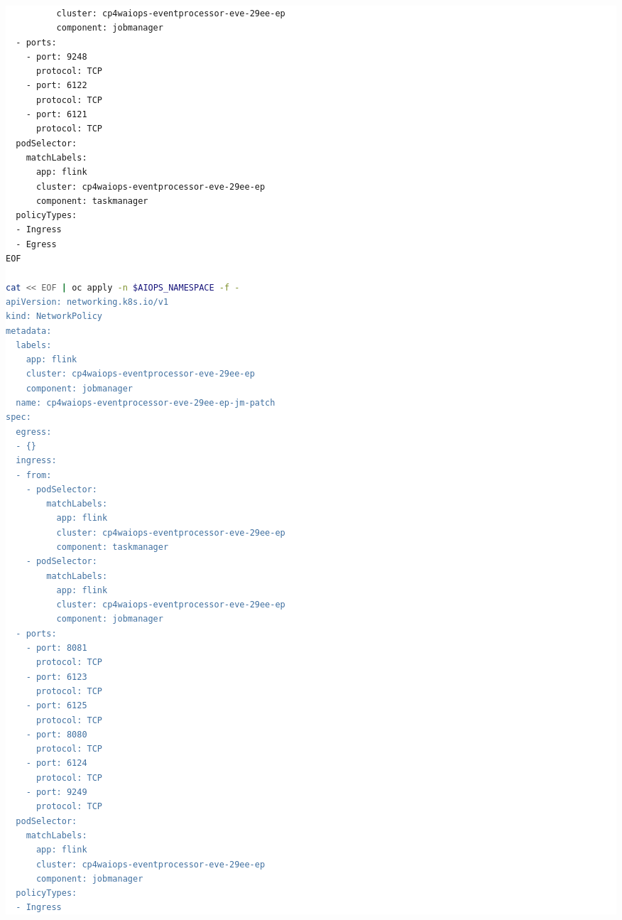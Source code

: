 ```sh
          cluster: cp4waiops-eventprocessor-eve-29ee-ep
          component: jobmanager
  - ports:
    - port: 9248
      protocol: TCP
    - port: 6122
      protocol: TCP
    - port: 6121
      protocol: TCP
  podSelector:
    matchLabels:
      app: flink
      cluster: cp4waiops-eventprocessor-eve-29ee-ep
      component: taskmanager
  policyTypes:
  - Ingress
  - Egress
EOF

cat << EOF | oc apply -n $AIOPS_NAMESPACE -f -
apiVersion: networking.k8s.io/v1
kind: NetworkPolicy
metadata:
  labels:
    app: flink
    cluster: cp4waiops-eventprocessor-eve-29ee-ep
    component: jobmanager
  name: cp4waiops-eventprocessor-eve-29ee-ep-jm-patch
spec:
  egress:
  - {}
  ingress:
  - from:
    - podSelector:
        matchLabels:
          app: flink
          cluster: cp4waiops-eventprocessor-eve-29ee-ep
          component: taskmanager
    - podSelector:
        matchLabels:
          app: flink
          cluster: cp4waiops-eventprocessor-eve-29ee-ep
          component: jobmanager
  - ports:
    - port: 8081
      protocol: TCP
    - port: 6123
      protocol: TCP
    - port: 6125
      protocol: TCP
    - port: 8080
      protocol: TCP
    - port: 6124
      protocol: TCP
    - port: 9249
      protocol: TCP
  podSelector:
    matchLabels:
      app: flink
      cluster: cp4waiops-eventprocessor-eve-29ee-ep
      component: jobmanager
  policyTypes:
  - Ingress
```